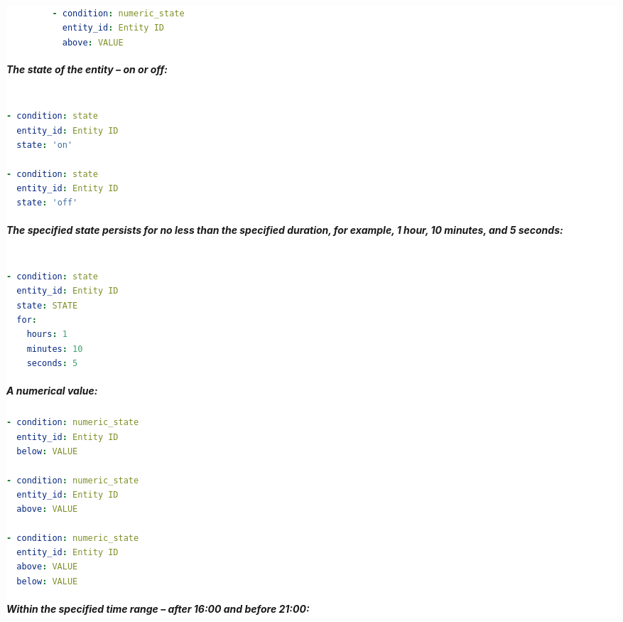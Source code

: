 ```yaml
         - condition: numeric_state
           entity_id: Entity ID
           above: VALUE

```

#####  The state of the entity – on or off:   

```yaml

- condition: state
  entity_id: Entity ID
  state: 'on'
  
- condition: state
  entity_id: Entity ID
  state: 'off'

```

##### The specified state persists for no less than the specified duration, for example, 1 hour, 10 minutes, and 5 seconds:    

```yaml

- condition: state
  entity_id: Entity ID
  state: STATE
  for:
    hours: 1
    minutes: 10
    seconds: 5

```

##### A numerical value:     

```yaml
- condition: numeric_state
  entity_id: Entity ID
  below: VALUE
  
- condition: numeric_state
  entity_id: Entity ID
  above: VALUE
  
- condition: numeric_state
  entity_id: Entity ID
  above: VALUE
  below: VALUE
```

##### Within the specified time range – after 16:00 and before 21:00:     
